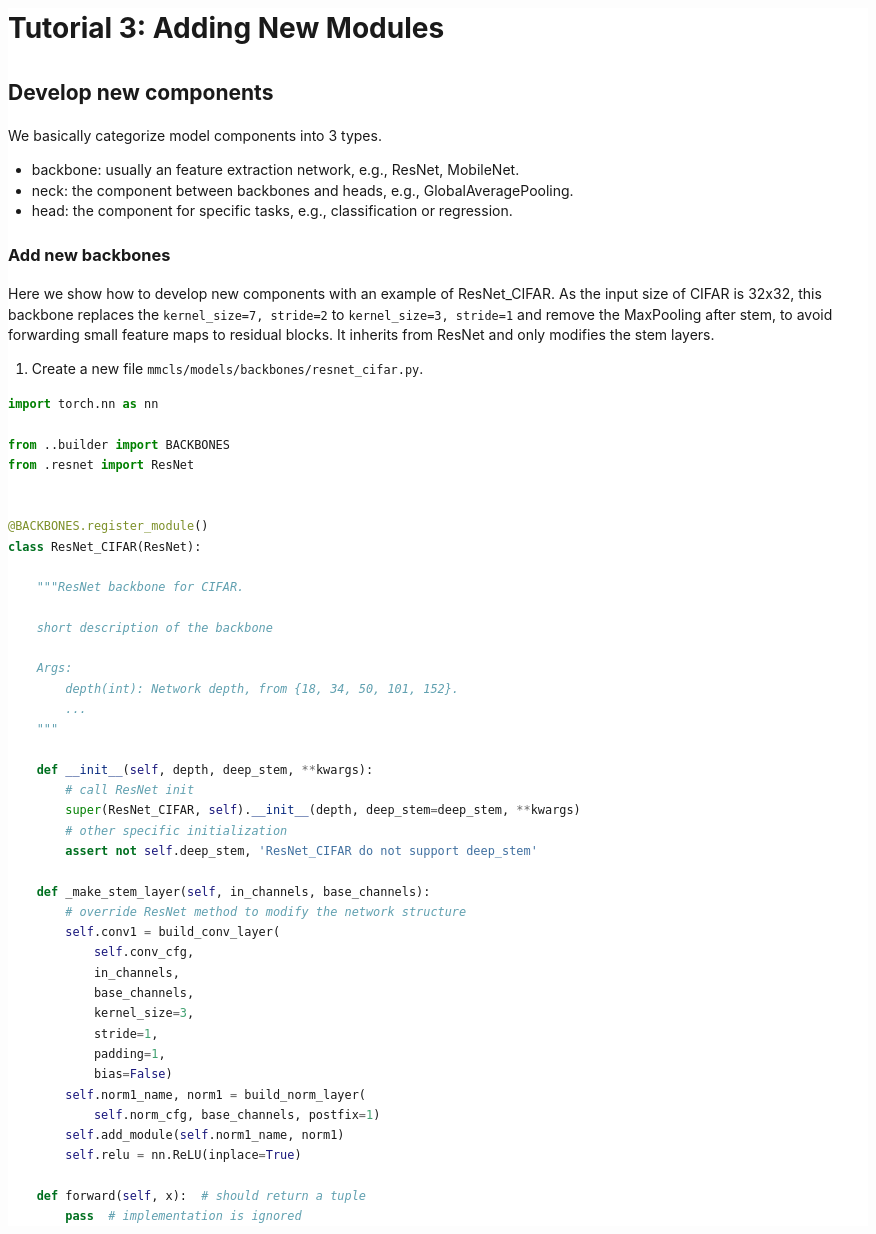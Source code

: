 # Tutorial 3: Adding New Modules

## Develop new components

We basically categorize model components into 3 types.

- backbone: usually an feature extraction network, e.g., ResNet, MobileNet.
- neck: the component between backbones and heads, e.g., GlobalAveragePooling.
- head: the component for specific tasks, e.g., classification or regression.

### Add new backbones

Here we show how to develop new components with an example of ResNet_CIFAR.
As the input size of CIFAR is 32x32, this backbone replaces the `kernel_size=7, stride=2` to `kernel_size=3, stride=1` and remove the MaxPooling after stem, to avoid forwarding small feature maps to residual blocks.
It inherits from ResNet and only modifies the stem layers.

1. Create a new file `mmcls/models/backbones/resnet_cifar.py`.

```python
import torch.nn as nn

from ..builder import BACKBONES
from .resnet import ResNet


@BACKBONES.register_module()
class ResNet_CIFAR(ResNet):

    """ResNet backbone for CIFAR.

    short description of the backbone

    Args:
        depth(int): Network depth, from {18, 34, 50, 101, 152}.
        ...
    """

    def __init__(self, depth, deep_stem, **kwargs):
        # call ResNet init
        super(ResNet_CIFAR, self).__init__(depth, deep_stem=deep_stem, **kwargs)
        # other specific initialization
        assert not self.deep_stem, 'ResNet_CIFAR do not support deep_stem'

    def _make_stem_layer(self, in_channels, base_channels):
        # override ResNet method to modify the network structure
        self.conv1 = build_conv_layer(
            self.conv_cfg,
            in_channels,
            base_channels,
            kernel_size=3,
            stride=1,
            padding=1,
            bias=False)
        self.norm1_name, norm1 = build_norm_layer(
            self.norm_cfg, base_channels, postfix=1)
        self.add_module(self.norm1_name, norm1)
        self.relu = nn.ReLU(inplace=True)

    def forward(self, x):  # should return a tuple
        pass  # implementation is ignored

```